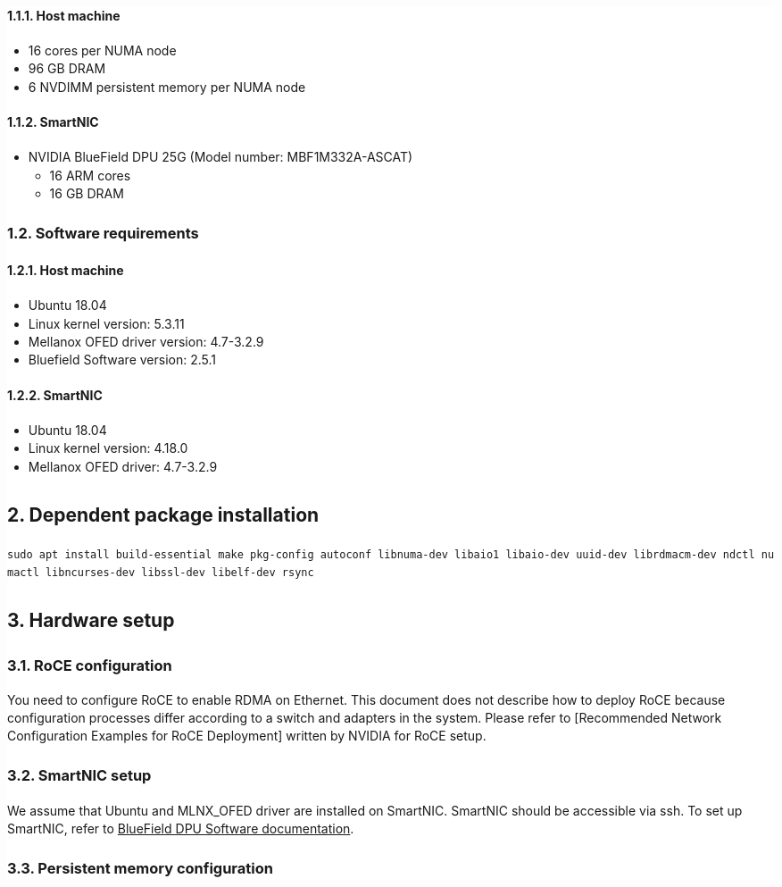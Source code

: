 #### 1.1.1. Host machine

- 16 cores per NUMA node
- 96 GB DRAM
- 6 NVDIMM persistent memory per NUMA node

#### 1.1.2. SmartNIC

- NVIDIA BlueField DPU 25G (Model number: MBF1M332A-ASCAT)
  - 16 ARM cores
  - 16 GB DRAM

### 1.2. Software requirements

#### 1.2.1. Host machine

- Ubuntu 18.04
- Linux kernel version: 5.3.11
- Mellanox OFED driver version: 4.7-3.2.9
- Bluefield Software version: 2.5.1

#### 1.2.2. SmartNIC

- Ubuntu 18.04
- Linux kernel version: 4.18.0
- Mellanox OFED driver: 4.7-3.2.9

## 2. Dependent package installation

```shell
sudo apt install build-essential make pkg-config autoconf libnuma-dev libaio1 libaio-dev uuid-dev librdmacm-dev ndctl numactl libncurses-dev libssl-dev libelf-dev rsync
```

## 3. Hardware setup

### 3.1. RoCE configuration

You need to configure RoCE to enable RDMA on Ethernet. This document does not describe how to deploy RoCE because configuration processes differ according to a switch and adapters in the system. Please refer to [Recommended Network Configuration Examples for RoCE Deployment] written by NVIDIA for RoCE setup.

### 3.2. SmartNIC setup

We assume that Ubuntu and MLNX_OFED driver are installed on SmartNIC. SmartNIC should be accessible via ssh.
To set up SmartNIC, refer to [BlueField DPU Software documentation](https://docs.mellanox.com/category/bluefieldsw).

### 3.3. Persistent memory configuration
